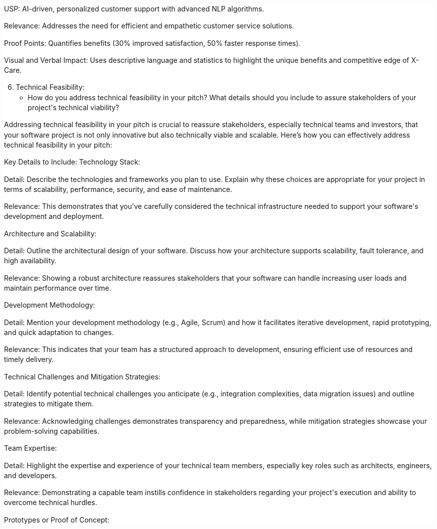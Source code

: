 USP: AI-driven, personalized customer support with advanced NLP algorithms.

Relevance: Addresses the need for efficient and empathetic customer service solutions.

Proof Points: Quantifies benefits (30% improved satisfaction, 50% faster response times).

Visual and Verbal Impact: Uses descriptive language and statistics to highlight the unique benefits and competitive edge of X-Care.


6. Technical Feasibility:
   - How do you address technical feasibility in your pitch? What details should you include to assure stakeholders of your project's technical viability?

Addressing technical feasibility in your pitch is crucial to reassure stakeholders, especially technical teams and investors, that your software project is not only innovative but also technically viable and scalable. Here’s how you can effectively address technical feasibility in your pitch:

Key Details to Include:
Technology Stack:

Detail: Describe the technologies and frameworks you plan to use. Explain why these choices are appropriate for your project in terms of scalability, performance, security, and ease of maintenance.

Relevance: This demonstrates that you've carefully considered the technical infrastructure needed to support your software's development and deployment.

Architecture and Scalability:

Detail: Outline the architectural design of your software. Discuss how your architecture supports scalability, fault tolerance, and high availability.

Relevance: Showing a robust architecture reassures stakeholders that your software can handle increasing user loads and maintain performance over time.

Development Methodology:

Detail: Mention your development methodology (e.g., Agile, Scrum) and how it facilitates iterative development, rapid prototyping, and quick adaptation to changes.

Relevance: This indicates that your team has a structured approach to development, ensuring efficient use of resources and timely delivery.

Technical Challenges and Mitigation Strategies:

Detail: Identify potential technical challenges you anticipate (e.g., integration complexities, data migration issues) and outline strategies to mitigate them.

Relevance: Acknowledging challenges demonstrates transparency and preparedness, while mitigation strategies showcase your problem-solving capabilities.

Team Expertise:

Detail: Highlight the expertise and experience of your technical team members, especially key roles such as architects, engineers, and developers.

Relevance: Demonstrating a capable team instills confidence in stakeholders regarding your project's execution and ability to overcome technical hurdles.

Prototypes or Proof of Concept:
